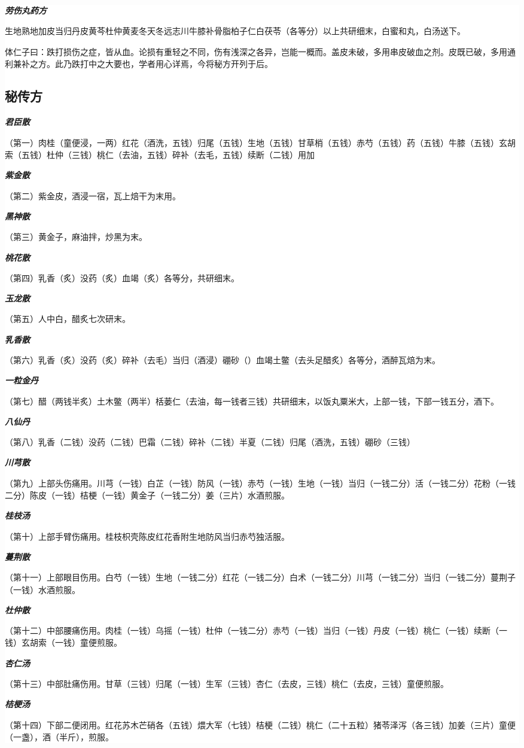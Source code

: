 ***劳伤丸药方***  

生地熟地加皮当归丹皮黄芩杜仲黄麦冬天冬远志川牛膝补骨脂柏子仁白茯苓（各等分）以上共研细末，白蜜和丸，白汤送下。  

体仁子曰：跌打损伤之症，皆从血。论损有重轻之不同，伤有浅深之各异，岂能一概而。盖皮未破，多用串皮破血之剂。皮既已破，多用通利兼补之方。此乃跌打中之大要也，学者用心详焉，今将秘方开列于后。  

## 秘传方

***君臣散***  

（第一）肉桂（童便浸，一两）红花（酒洗，五钱）归尾（五钱）生地（五钱）甘草梢（五钱）赤芍（五钱）药（五钱）牛膝（五钱）玄胡索（五钱）杜仲（三钱）桃仁（去油，五钱）碎补（去毛，五钱）续断（二钱）用加  

***紫金散***  

（第二）紫金皮，酒浸一宿，瓦上焙干为末用。  

***黑神散***  

（第三）黄金子，麻油拌，炒黑为末。  

***桃花散***  

（第四）乳香（炙）没药（炙）血竭（炙）各等分，共研细末。  

***玉龙散***  

（第五）人中白，醋炙七次研末。  

***乳香散***  

（第六）乳香（炙）没药（炙）碎补（去毛）当归（酒浸）硼砂（）血竭土鳖（去头足醋炙）各等分，酒醉瓦焙为末。  

***一粒金丹***  

（第七）醋（两钱半炙）土木鳖（两半）栝蒌仁（去油，每一钱者三钱）共研细末，以饭丸粟米大，上部一钱，下部一钱五分，酒下。  

***八仙丹***  

（第八）乳香（二钱）没药（二钱）巴霜（二钱）碎补（二钱）半夏（二钱）归尾（酒洗，五钱）硼砂（三钱）  

***川芎散***  

（第九）上部头伤痛用。川芎（一钱）白芷（一钱）防风（一钱）赤芍（一钱）生地（一钱）当归（一钱二分）活（一钱二分）花粉（一钱二分）陈皮（一钱）桔梗（一钱）黄金子（一钱二分）姜（三片）水酒煎服。  

***桂枝汤***  

（第十）上部手臂伤痛用。桂枝枳壳陈皮红花香附生地防风当归赤芍独活服。  

***蔓荆散***  

（第十一）上部眼目伤用。白芍（一钱）生地（一钱二分）红花（一钱二分）白术（一钱二分）川芎（一钱二分）当归（一钱二分）蔓荆子（一钱）水酒煎服。  

***杜仲散***  

（第十二）中部腰痛伤用。肉桂（一钱）乌摇（一钱）杜仲（一钱二分）赤芍（一钱）当归（一钱）丹皮（一钱）桃仁（一钱）续断（一钱）玄胡索（一钱）童便煎服。  

***杏仁汤***  

（第十三）中部肚痛伤用。甘草（三钱）归尾（一钱）生军（三钱）杏仁（去皮，三钱）桃仁（去皮，三钱）童便煎服。  

***桔梗汤***  

（第十四）下部二便闭用。红花苏木芒硝各（五钱）煨大军（七钱）桔梗（二钱）桃仁（二十五粒）猪苓泽泻（各三钱）加姜（三片）童便（一盏），酒（半斤），煎服。  
